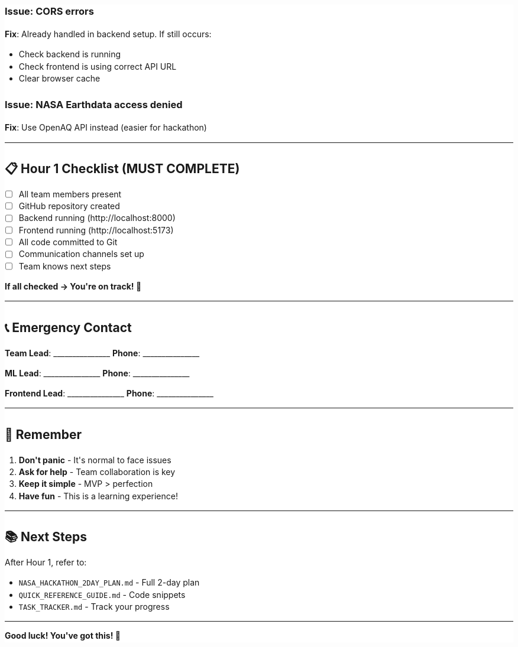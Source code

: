 ### Issue: CORS errors
**Fix**: Already handled in backend setup. If still occurs:
- Check backend is running
- Check frontend is using correct API URL
- Clear browser cache

### Issue: NASA Earthdata access denied
**Fix**: Use OpenAQ API instead (easier for hackathon)

---

## 📋 Hour 1 Checklist (MUST COMPLETE)

- [ ] All team members present
- [ ] GitHub repository created
- [ ] Backend running (http://localhost:8000)
- [ ] Frontend running (http://localhost:5173)
- [ ] All code committed to Git
- [ ] Communication channels set up
- [ ] Team knows next steps

**If all checked → You're on track! 🎉**

---

## 📞 Emergency Contact

**Team Lead**: _______________
**Phone**: _______________

**ML Lead**: _______________
**Phone**: _______________

**Frontend Lead**: _______________
**Phone**: _______________

---

## 🎯 Remember

1. **Don't panic** - It's normal to face issues
2. **Ask for help** - Team collaboration is key
3. **Keep it simple** - MVP > perfection
4. **Have fun** - This is a learning experience!

---

## 📚 Next Steps

After Hour 1, refer to:
- `NASA_HACKATHON_2DAY_PLAN.md` - Full 2-day plan
- `QUICK_REFERENCE_GUIDE.md` - Code snippets
- `TASK_TRACKER.md` - Track your progress

---

**Good luck! You've got this! 🚀**

